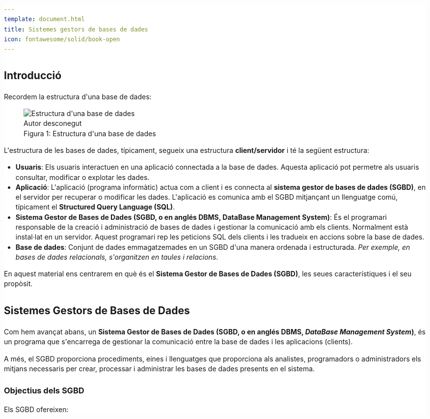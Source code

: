 ```yaml
---
template: document.html
title: Sistemes gestors de bases de dades
icon: fontawesome/solid/book-open
---
```


## Introducció
Recordem la estructura d'una base de dades:

<figure id="figure-1">
    <img src="../img/estructura_db.png" alt="Estructura d'una base de dades">
    <figcaption class="attribution">Autor desconegut</figcaption>
    <figcaption>Figura 1: Estructura d'una base de dades</figcaption>
</figure>

L'estructura de les bases de dades, típicament, segueix una estructura __client/servidor__ i té la següent estructura:

- __Usuaris__: Els usuaris interactuen en una aplicació connectada a la base de dades. Aquesta aplicació pot permetre als usuaris
    consultar, modificar o explotar les dades.
- __Aplicació__: L'aplicació (programa informàtic) actua com a client i es connecta al __sistema gestor de bases de dades (SGBD)__, en el servidor per recuperar o modificar les dades.
    L'aplicació es comunica amb el SGBD mitjançant un llenguatge comú, típicament el __Structured Query Language (SQL)__.
- __Sistema Gestor de Bases de Dades (SGBD, o en anglés DBMS, DataBase Management System)__: És el programari responsable de la creació i administració de bases de dades i gestionar
    la comunicació amb els clients. Normalment està instal·lat en un servidor. Aquest programari rep les peticions SQL dels clients i les tradueix en accions sobre la base de dades.
- __Base de dades__: Conjunt de dades emmagatzemades en un SGBD d'una manera ordenada i estructurada. _Per exemple, en bases de dades relacionals, s'organitzen en taules i relacions_.

En aquest material ens centrarem en què és el __Sistema Gestor de Bases de Dades (SGBD)__, les seues
característiques i el seu propòsit.


## Sistemes Gestors de Bases de Dades
Com hem avançat abans, un __Sistema Gestor de Bases de Dades (SGBD, o en anglés DBMS, *DataBase Management System*)__,
és un programa que s'encarrega de gestionar la comunicació entre la base de dades i les aplicacions (clients).

A més, el SGBD proporciona procediments, eines i llenguatges que proporciona als analistes, programadors
o administradors els mitjans necessaris per crear, processar i administrar les bases de dades
presents en el sistema.


### Objectius dels SGBD
Els SGBD ofereixen:
